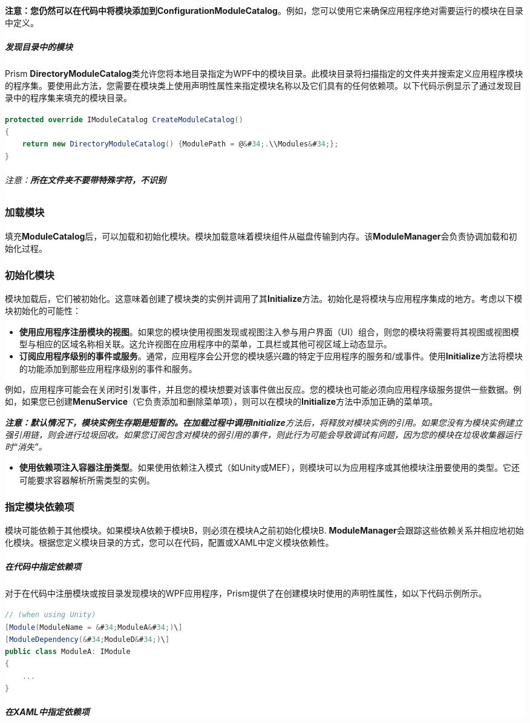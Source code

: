 **注意：**您仍然可以在代码中将模块添加到**ConfigurationModuleCatalog**。例如，您可以使用它来确保应用程序绝对需要运行的模块在目录中定义。

##### 发现目录中的模块

Prism **DirectoryModuleCatalog**类允许您将本地目录指定为WPF中的模块目录。此模块目录将扫描指定的文件夹并搜索定义应用程序模块的程序集。要使用此方法，您需要在模块类上使用声明性属性来指定模块名称以及它们具有的任何依赖项。以下代码示例显示了通过发现目录中的程序集来填充的模块目录。

```c#
protected override IModuleCatalog CreateModuleCatalog()
{
    return new DirectoryModuleCatalog() {ModulePath = @&#34;.\\Modules&#34;};
}
```

###### 注意：**所在文件夹不要带特殊字符，不识别**

### 加载模块

填充**ModuleCatalog**后，可以加载和初始化模块。模块加载意味着模块组件从磁盘传输到内存。该**ModuleManager**会负责协调加载和初始化过程。

### 初始化模块

模块加载后，它们被初始化。这意味着创建了模块类的实例并调用了其**Initialize**方法。初始化是将模块与应用程序集成的地方。考虑以下模块初始化的可能性：

- **使用应用程序注册模块的视图**。如果您的模块使用视图发现或视图注入参与用户界面（UI）组合，则您的模块将需要将其视图或视图模型与相应的区域名称相关联。这允许视图在应用程序中的菜单，工具栏或其他可视区域上动态显示。
- **订阅应用程序级别的事件或服务**。通常，应用程序会公开您的模块感兴趣的特定于应用程序的服务和/或事件。使用**Initialize**方法将模块的功能添加到那些应用程序级别的事件和服务。

例如，应用程序可能会在关闭时引发事件，并且您的模块想要对该事件做出反应。您的模块也可能必须向应用程序级服务提供一些数据。例如，如果您已创建**MenuService**（它负责添加和删除菜单项），则可以在模块的**Initialize**方法中添加正确的菜单项。

***注意：**默认情况下，模块实例生存期是短暂的。在加载过程中调用**Initialize**方法后，将释放对模块实例的引用。如果您没有为模块实例建立强引用链，则会进行垃圾回收。如果您订阅包含对模块的弱引用的事件，则此行为可能会导致调试有问题，因为您的模块在垃圾收集器运行时“消失”。*

- **使用依赖项注入容器注册类型**。如果使用依赖注入模式（如Unity或MEF），则模块可以为应用程序或其他模块注册要使用的类型。它还可能要求容器解析所需类型的实例。

### 指定模块依赖项

模块可能依赖于其他模块。如果模块A依赖于模块B，则必须在模块A之前初始化模块B. **ModuleManager**会跟踪这些依赖关系并相应地初始化模块。根据您定义模块目录的方式，您可以在代码，配置或XAML中定义模块依赖性。

##### 在代码中指定依赖项

对于在代码中注册模块或按目录发现模块的WPF应用程序，Prism提供了在创建模块时使用的声明性属性，如以下代码示例所示。

```c#
// (when using Unity)
[Module(ModuleName = &#34;ModuleA&#34;)\]
[ModuleDependency(&#34;ModuleD&#34;)\]
public class ModuleA: IModule
{
    ...
}
```

##### 在XAML中指定依赖项
